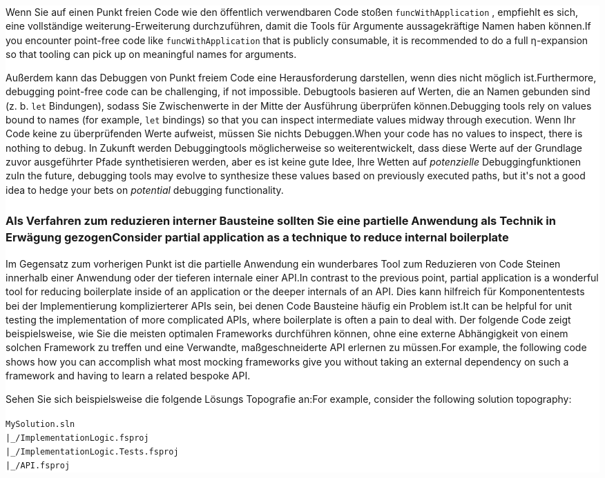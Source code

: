 <span data-ttu-id="5e8b8-239">Wenn Sie auf einen Punkt freien Code wie den öffentlich verwendbaren Code stoßen `funcWithApplication` , empfiehlt es sich, eine vollständige weiterung-Erweiterung durchzuführen, damit die Tools für Argumente aussagekräftige Namen haben können.</span><span class="sxs-lookup"><span data-stu-id="5e8b8-239">If you encounter point-free code like `funcWithApplication` that is publicly consumable, it is recommended to do a full η-expansion so that tooling can pick up on meaningful names for arguments.</span></span>

<span data-ttu-id="5e8b8-240">Außerdem kann das Debuggen von Punkt freiem Code eine Herausforderung darstellen, wenn dies nicht möglich ist.</span><span class="sxs-lookup"><span data-stu-id="5e8b8-240">Furthermore, debugging point-free code can be challenging, if not impossible.</span></span> <span data-ttu-id="5e8b8-241">Debugtools basieren auf Werten, die an Namen gebunden sind (z. b. `let` Bindungen), sodass Sie Zwischenwerte in der Mitte der Ausführung überprüfen können.</span><span class="sxs-lookup"><span data-stu-id="5e8b8-241">Debugging tools rely on values bound to names (for example, `let` bindings) so that you can inspect intermediate values midway through execution.</span></span> <span data-ttu-id="5e8b8-242">Wenn Ihr Code keine zu überprüfenden Werte aufweist, müssen Sie nichts Debuggen.</span><span class="sxs-lookup"><span data-stu-id="5e8b8-242">When your code has no values to inspect, there is nothing to debug.</span></span> <span data-ttu-id="5e8b8-243">In Zukunft werden Debuggingtools möglicherweise so weiterentwickelt, dass diese Werte auf der Grundlage zuvor ausgeführter Pfade synthetisieren werden, aber es ist keine gute Idee, Ihre Wetten auf *potenzielle* Debuggingfunktionen zu</span><span class="sxs-lookup"><span data-stu-id="5e8b8-243">In the future, debugging tools may evolve to synthesize these values based on previously executed paths, but it's not a good idea to hedge your bets on *potential* debugging functionality.</span></span>

### <a name="consider-partial-application-as-a-technique-to-reduce-internal-boilerplate"></a><span data-ttu-id="5e8b8-244">Als Verfahren zum reduzieren interner Bausteine sollten Sie eine partielle Anwendung als Technik in Erwägung gezogen</span><span class="sxs-lookup"><span data-stu-id="5e8b8-244">Consider partial application as a technique to reduce internal boilerplate</span></span>

<span data-ttu-id="5e8b8-245">Im Gegensatz zum vorherigen Punkt ist die partielle Anwendung ein wunderbares Tool zum Reduzieren von Code Steinen innerhalb einer Anwendung oder der tieferen internale einer API.</span><span class="sxs-lookup"><span data-stu-id="5e8b8-245">In contrast to the previous point, partial application is a wonderful tool for reducing boilerplate inside of an application or the deeper internals of an API.</span></span> <span data-ttu-id="5e8b8-246">Dies kann hilfreich für Komponententests bei der Implementierung komplizierterer APIs sein, bei denen Code Bausteine häufig ein Problem ist.</span><span class="sxs-lookup"><span data-stu-id="5e8b8-246">It can be helpful for unit testing the implementation of more complicated APIs, where boilerplate is often a pain to deal with.</span></span> <span data-ttu-id="5e8b8-247">Der folgende Code zeigt beispielsweise, wie Sie die meisten optimalen Frameworks durchführen können, ohne eine externe Abhängigkeit von einem solchen Framework zu treffen und eine Verwandte, maßgeschneiderte API erlernen zu müssen.</span><span class="sxs-lookup"><span data-stu-id="5e8b8-247">For example, the following code shows how you can accomplish what most mocking frameworks give you without taking an external dependency on such a framework and having to learn a related bespoke API.</span></span>

<span data-ttu-id="5e8b8-248">Sehen Sie sich beispielsweise die folgende Lösungs Topografie an:</span><span class="sxs-lookup"><span data-stu-id="5e8b8-248">For example, consider the following solution topography:</span></span>

```
MySolution.sln
|_/ImplementationLogic.fsproj
|_/ImplementationLogic.Tests.fsproj
|_/API.fsproj
```
